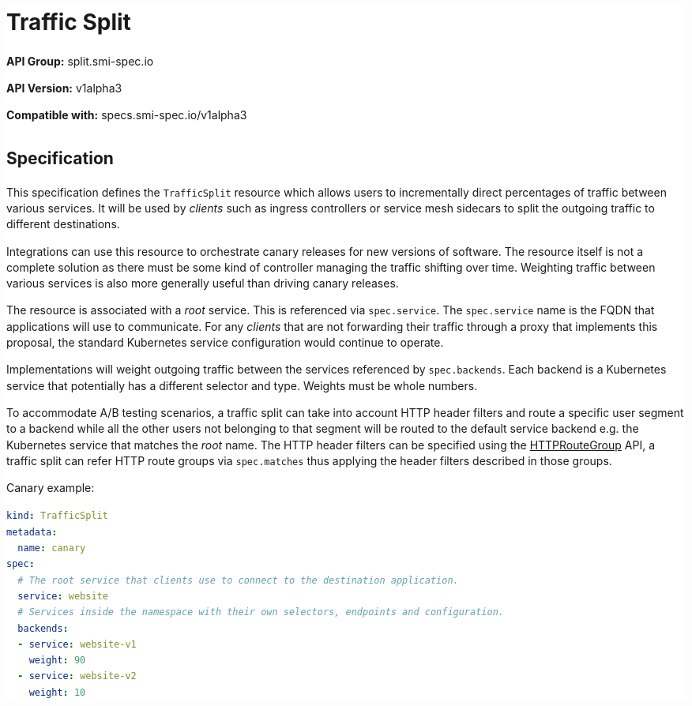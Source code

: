 # Traffic Split

**API Group:** split.smi-spec.io

**API Version:** v1alpha3

**Compatible with:** specs.smi-spec.io/v1alpha3

## Specification

This specification defines the `TrafficSplit` resource which allows users
to incrementally direct percentages of traffic between various services.
It will be used by *clients* such as ingress controllers or service mesh
sidecars to split the outgoing traffic to different destinations.

Integrations can use this resource to orchestrate canary releases for new
versions of software. The resource itself is not a complete solution as there
must be some kind of controller managing the traffic shifting over time.
Weighting traffic between various services is also more generally useful than
driving canary releases.

The resource is associated with a *root* service. This is referenced via
`spec.service`. The `spec.service` name is the FQDN that applications will use
to communicate. For any *clients* that are not forwarding their traffic through
a proxy that implements this proposal, the standard Kubernetes service
configuration would continue to operate.

Implementations will weight outgoing traffic between the services referenced by
`spec.backends`. Each backend is a Kubernetes service that potentially has a
different selector and type. Weights must be whole numbers.

To accommodate A/B testing scenarios, a traffic split can take into account
HTTP header filters and route a specific user segment to a backend while
all the other users not belonging to that segment will be routed to the
default service backend e.g. the Kubernetes service that matches
the *root* name. The HTTP header filters can be specified using the
[HTTPRouteGroup](/apis/traffic-specs/v1alpha3/traffic-specs.md) API, a
traffic split can refer HTTP route groups via `spec.matches` thus
applying the header filters described in those groups.

Canary example:

```yaml
kind: TrafficSplit
metadata:
  name: canary
spec:
  # The root service that clients use to connect to the destination application.
  service: website
  # Services inside the namespace with their own selectors, endpoints and configuration.
  backends:
  - service: website-v1
    weight: 90
  - service: website-v2
    weight: 10
```
